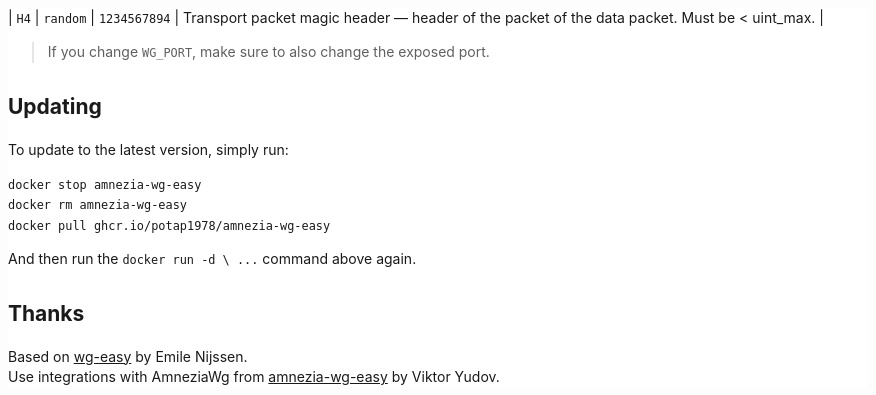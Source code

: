 | `H4`                          | `random`          | `1234567894`                   | Transport packet magic header — header of the packet of the data packet. Must be < uint_max.                                                                                                                             |

> If you change `WG_PORT`, make sure to also change the exposed port.

## Updating

To update to the latest version, simply run:

```bash
docker stop amnezia-wg-easy
docker rm amnezia-wg-easy
docker pull ghcr.io/potap1978/amnezia-wg-easy
```

And then run the `docker run -d \ ...` command above again.

## Thanks

Based on [wg-easy](https://github.com/wg-easy/wg-easy) by Emile Nijssen.  
Use integrations with AmneziaWg from [amnezia-wg-easy](https://github.com/spcfox/amnezia-wg-easy) by Viktor Yudov.
